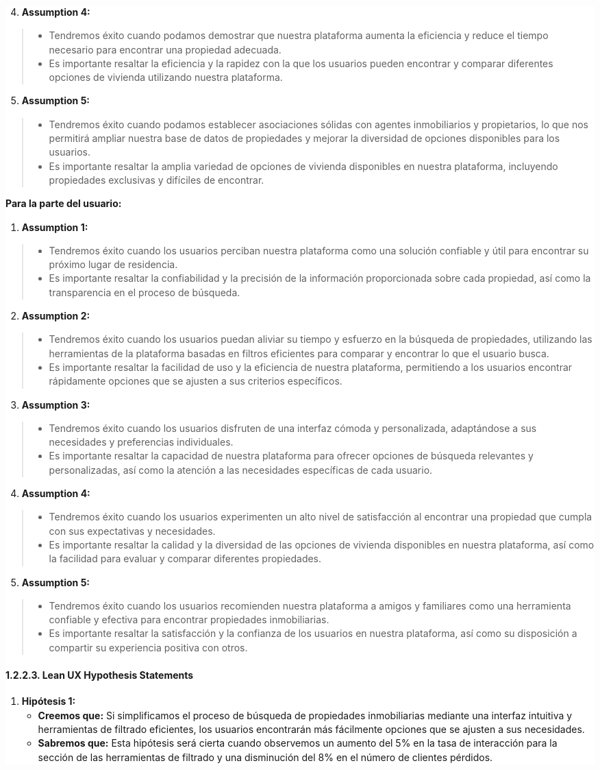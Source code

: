 4. **Assumption 4:**
>    - Tendremos éxito cuando podamos demostrar que nuestra plataforma aumenta la eficiencia y reduce el tiempo necesario para encontrar una propiedad adecuada.
>    - Es importante resaltar la eficiencia y la rapidez con la que los usuarios pueden encontrar y comparar diferentes opciones de vivienda utilizando nuestra plataforma.

5. **Assumption 5:**
>    - Tendremos éxito cuando podamos establecer asociaciones sólidas con agentes inmobiliarios y propietarios, lo que nos permitirá ampliar nuestra base de datos de propiedades y mejorar la diversidad de opciones disponibles para los usuarios.
>    - Es importante resaltar la amplia variedad de opciones de vivienda disponibles en nuestra plataforma, incluyendo propiedades exclusivas y difíciles de encontrar.

**Para la parte del usuario:**

1. **Assumption 1:**
>    - Tendremos éxito cuando los usuarios perciban nuestra plataforma como una solución confiable y útil para encontrar su próximo lugar de residencia.
>    - Es importante resaltar la confiabilidad y la precisión de la información proporcionada sobre cada propiedad, así como la transparencia en el proceso de búsqueda.

2. **Assumption 2:**
>    - Tendremos éxito cuando los usuarios puedan aliviar su tiempo y esfuerzo en la búsqueda de propiedades, utilizando las herramientas de la plataforma basadas en filtros eficientes para comparar y encontrar lo que el usuario busca.
>    - Es importante resaltar la facilidad de uso y la eficiencia de nuestra plataforma, permitiendo a los usuarios encontrar rápidamente opciones que se ajusten a sus criterios específicos.

3. **Assumption 3:**
>    - Tendremos éxito cuando los usuarios disfruten de una interfaz cómoda y personalizada, adaptándose a sus necesidades y preferencias individuales.
>    - Es importante resaltar la capacidad de nuestra plataforma para ofrecer opciones de búsqueda relevantes y personalizadas, así como la atención a las necesidades específicas de cada usuario.

4. **Assumption 4:**
>    - Tendremos éxito cuando los usuarios experimenten un alto nivel de satisfacción al encontrar una propiedad que cumpla con sus expectativas y necesidades.
>    - Es importante resaltar la calidad y la diversidad de las opciones de vivienda disponibles en nuestra plataforma, así como la facilidad para evaluar y comparar diferentes propiedades.

5. **Assumption 5:**
>    - Tendremos éxito cuando los usuarios recomienden nuestra plataforma a amigos y familiares como una herramienta confiable y efectiva para encontrar propiedades inmobiliarias.
>    - Es importante resaltar la satisfacción y la confianza de los usuarios en nuestra plataforma, así como su disposición a compartir su experiencia positiva con otros.

#### 1.2.2.3. Lean UX Hypothesis Statements
    
1. **Hipótesis 1:**
   - **Creemos que:** Si simplificamos el proceso de búsqueda de propiedades inmobiliarias mediante una interfaz intuitiva y herramientas de filtrado eficientes, los usuarios encontrarán más fácilmente opciones que se ajusten a sus necesidades.
   - **Sabremos que:** Esta hipótesis será cierta cuando observemos un aumento del 5% en la tasa de interacción para la sección de las herramientas de filtrado y una disminución del 8% en el número de clientes pérdidos.
